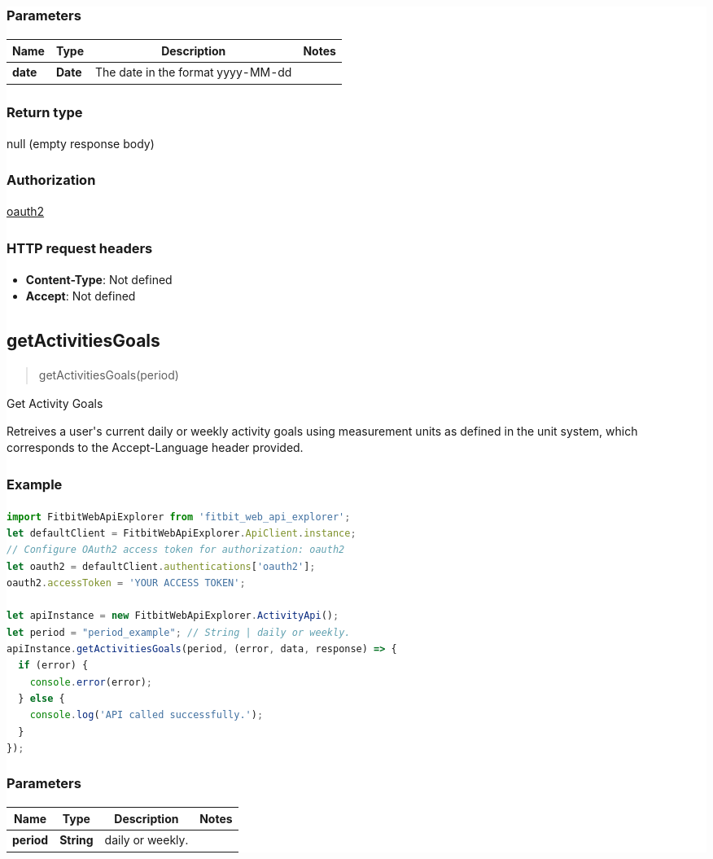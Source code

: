 ### Parameters


Name | Type | Description  | Notes
------------- | ------------- | ------------- | -------------
 **date** | **Date**| The date in the format yyyy-MM-dd | 

### Return type

null (empty response body)

### Authorization

[oauth2](../README.md#oauth2)

### HTTP request headers

- **Content-Type**: Not defined
- **Accept**: Not defined


## getActivitiesGoals

> getActivitiesGoals(period)

Get Activity Goals

Retreives a user&#39;s current daily or weekly activity goals using measurement units as defined in the unit system, which corresponds to the Accept-Language header provided.

### Example

```javascript
import FitbitWebApiExplorer from 'fitbit_web_api_explorer';
let defaultClient = FitbitWebApiExplorer.ApiClient.instance;
// Configure OAuth2 access token for authorization: oauth2
let oauth2 = defaultClient.authentications['oauth2'];
oauth2.accessToken = 'YOUR ACCESS TOKEN';

let apiInstance = new FitbitWebApiExplorer.ActivityApi();
let period = "period_example"; // String | daily or weekly.
apiInstance.getActivitiesGoals(period, (error, data, response) => {
  if (error) {
    console.error(error);
  } else {
    console.log('API called successfully.');
  }
});
```

### Parameters


Name | Type | Description  | Notes
------------- | ------------- | ------------- | -------------
 **period** | **String**| daily or weekly. | 
